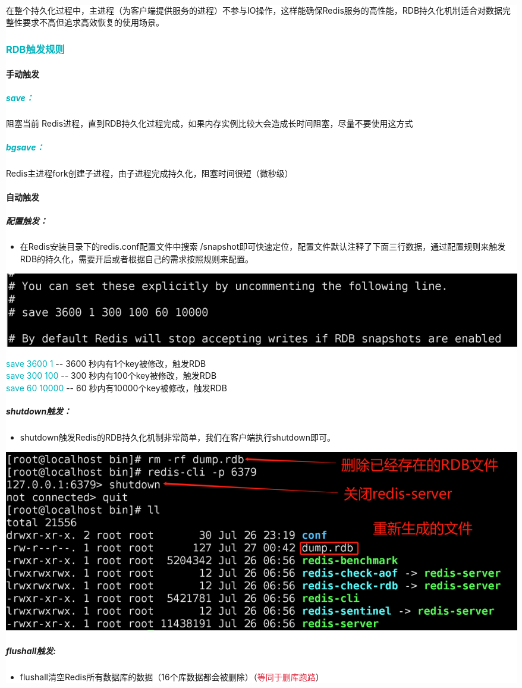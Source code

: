 在整个持久化过程中，主进程（为客户端提供服务的进程）不参与IO操作，这样能确保Redis服务的高性能，RDB持久化机制适合对数据完整性要求不高但追求高效恢复的使用场景。

### <font style="color:#01B2BC;">RDB触发规则</font>
#### 手动触发
##### <font style="color:#01B2BC;">save：</font>
阻塞当前 Redis进程，直到RDB持久化过程完成，如果内存实例比较大会造成长时间阻塞，尽量不要使用这方式

##### <font style="color:#01B2BC;">bgsave：</font>
Redis主进程fork创建子进程，由子进程完成持久化，阻塞时间很短（微秒级）

#### 自动触发
##### 配置触发：
+ 在Redis安装目录下的redis.conf配置文件中搜索 /snapshot即可快速定位，配置文件默认注释了下面三行数据，通过配置规则来触发RDB的持久化，需要开启或者根据自己的需求按照规则来配置。

![1690443464611-3a8ff6a5-0231-4e7d-a363-0a4c08f17883.png](./img/jnvWIILUrfmcvM5T/1690443464611-3a8ff6a5-0231-4e7d-a363-0a4c08f17883-569116.png)

<font style="color:#01B2BC;">save 3600 1</font> -- 3600 秒内有1个key被修改，触发RDB  
<font style="color:#01B2BC;">save 300 100</font> -- 300 秒内有100个key被修改，触发RDB  
<font style="color:#01B2BC;">save 60 10000</font> -- 60 秒内有10000个key被修改，触发RDB

##### shutdown触发：
+ shutdown触发Redis的RDB持久化机制非常简单，我们在客户端执行shutdown即可。

![1690443816682-c00d5a78-4b20-4311-b863-5106810e72bc.png](./img/jnvWIILUrfmcvM5T/1690443816682-c00d5a78-4b20-4311-b863-5106810e72bc-789551.png)

##### flushall触发:
+ flushall清空Redis所有数据库的数据（16个库数据都会被删除）（<font style="color:#DF2A3F;">等同于删库跑路</font>）
